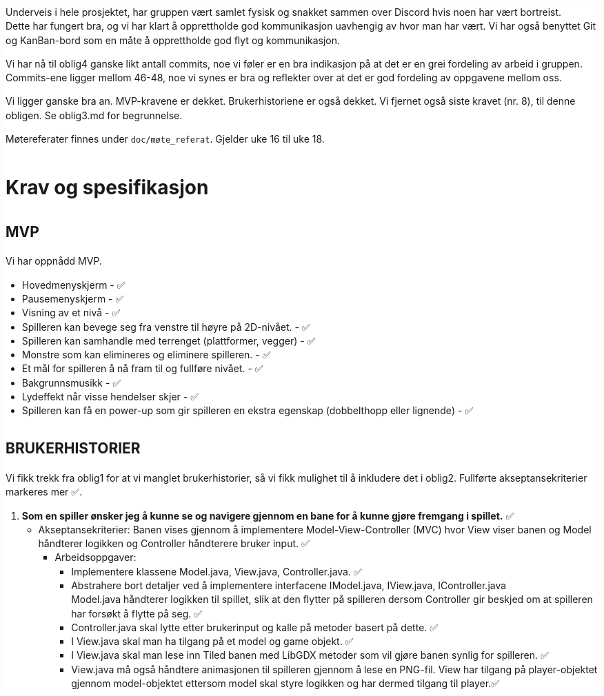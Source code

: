 Underveis i hele prosjektet, har gruppen vært samlet fysisk og snakket sammen over Discord hvis noen har vært bortreist.  
Dette har fungert bra, og vi har klart å opprettholde god kommunikasjon uavhengig av hvor man har vært.
Vi har også benyttet Git og KanBan-bord som en måte å opprettholde god flyt og kommunikasjon.

Vi har nå til oblig4 ganske likt antall commits, noe vi føler er en bra indikasjon på at det er en grei fordeling av arbeid i gruppen. 
Commits-ene ligger mellom 46-48, noe vi synes er bra og reflekter over at det er god fordeling av oppgavene mellom oss.

Vi ligger ganske bra an. MVP-kravene er dekket. Brukerhistoriene er også dekket. Vi fjernet også siste kravet (nr. 8), til denne obligen. Se oblig3.md for begrunnelse.

Møtereferater finnes under `doc/møte_referat`. Gjelder uke 16 til uke 18.


# Krav og spesifikasjon
## MVP
Vi har oppnådd MVP.
- Hovedmenyskjerm - ✅
- Pausemenyskjerm - ✅
- Visning av et nivå - ✅
- Spilleren kan bevege seg fra venstre til høyre på 2D-nivået. - ✅ 
- Spilleren kan samhandle med terrenget (plattformer, vegger) - ✅
- Monstre som kan elimineres og eliminere spilleren. - ✅
- Et mål for spilleren å nå fram til og fullføre nivået. - ✅ 
- Bakgrunnsmusikk - ✅  
- Lydeffekt når visse hendelser skjer - ✅
- Spilleren kan få en power-up som gir spilleren en ekstra egenskap (dobbelthopp eller lignende) - ✅

## BRUKERHISTORIER
Vi fikk trekk fra oblig1 for at vi manglet brukerhistorier, så vi fikk mulighet til å inkludere det i oblig2.
Fullførte akseptansekriterier markeres mer ✅.
1. **Som en spiller ønsker jeg å kunne se og navigere gjennom en bane for å kunne gjøre fremgang i spillet.** ✅
   - Akseptansekriterier:
        Banen vises gjennom å implementere Model-View-Controller (MVC) hvor View viser banen og Model håndterer logikken og Controller håndterere bruker input. ✅
        - Arbeidsoppgaver:    
            - Implementere klassene Model.java, View.java, Controller.java. ✅
            - Abstrahere bort detaljer ved å implementere interfacene IModel.java, IView.java, IController.java  
              Model.java håndterer logikken til spillet, slik at den flytter på spilleren dersom Controller gir beskjed om at spilleren har forsøkt å flytte på seg. ✅
            - Controller.java skal lytte etter brukerinput og kalle på metoder basert på dette. ✅
            - I View.java skal man ha tilgang på et model og game objekt. ✅
            - I View.java skal man lese inn Tiled banen med LibGDX metoder som vil gjøre banen synlig for spilleren. ✅
            - View.java må også håndtere animasjonen til spilleren gjennom å lese en PNG-fil. View har tilgang på player-objektet gjennom model-objektet ettersom model skal styre logikken og har dermed tilgang til player.✅
